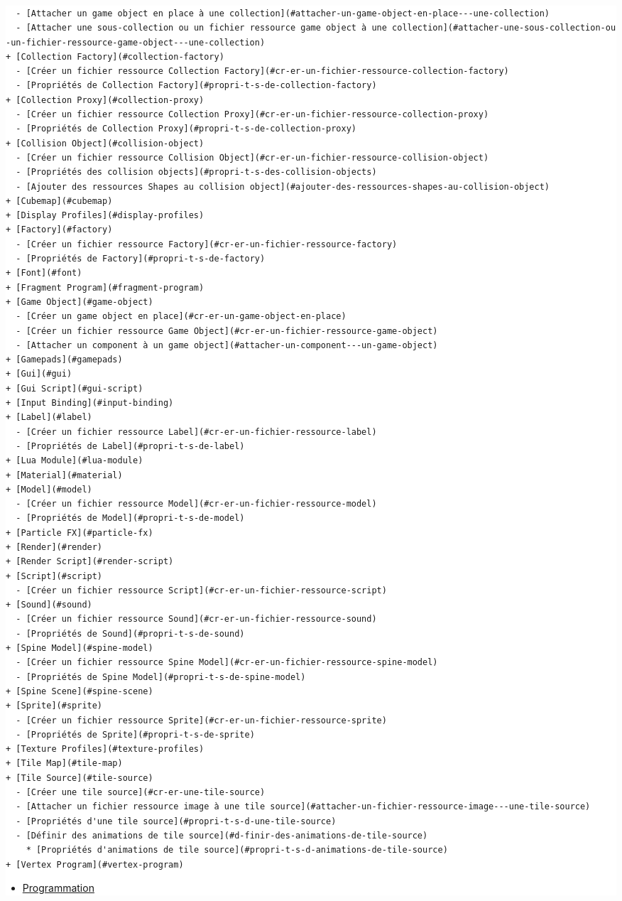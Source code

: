       - [Attacher un game object en place à une collection](#attacher-un-game-object-en-place---une-collection)
      - [Attacher une sous-collection ou un fichier ressource game object à une collection](#attacher-une-sous-collection-ou-un-fichier-ressource-game-object---une-collection)
    + [Collection Factory](#collection-factory)
      - [Créer un fichier ressource Collection Factory](#cr-er-un-fichier-ressource-collection-factory)
      - [Propriétés de Collection Factory](#propri-t-s-de-collection-factory)
    + [Collection Proxy](#collection-proxy)
      - [Créer un fichier ressource Collection Proxy](#cr-er-un-fichier-ressource-collection-proxy)
      - [Propriétés de Collection Proxy](#propri-t-s-de-collection-proxy)
    + [Collision Object](#collision-object)
      - [Créer un fichier ressource Collision Object](#cr-er-un-fichier-ressource-collision-object)
      - [Propriétés des collision objects](#propri-t-s-des-collision-objects)
      - [Ajouter des ressources Shapes au collision object](#ajouter-des-ressources-shapes-au-collision-object)
    + [Cubemap](#cubemap)
    + [Display Profiles](#display-profiles)
    + [Factory](#factory)
      - [Créer un fichier ressource Factory](#cr-er-un-fichier-ressource-factory)
      - [Propriétés de Factory](#propri-t-s-de-factory)
    + [Font](#font)
    + [Fragment Program](#fragment-program)
    + [Game Object](#game-object)
      - [Créer un game object en place](#cr-er-un-game-object-en-place)
      - [Créer un fichier ressource Game Object](#cr-er-un-fichier-ressource-game-object)
      - [Attacher un component à un game object](#attacher-un-component---un-game-object)
    + [Gamepads](#gamepads)
    + [Gui](#gui)
    + [Gui Script](#gui-script)
    + [Input Binding](#input-binding)
    + [Label](#label)
      - [Créer un fichier ressource Label](#cr-er-un-fichier-ressource-label)
      - [Propriétés de Label](#propri-t-s-de-label)
    + [Lua Module](#lua-module)
    + [Material](#material)
    + [Model](#model)
      - [Créer un fichier ressource Model](#cr-er-un-fichier-ressource-model)
      - [Propriétés de Model](#propri-t-s-de-model)
    + [Particle FX](#particle-fx)
    + [Render](#render)
    + [Render Script](#render-script)
    + [Script](#script)
      - [Créer un fichier ressource Script](#cr-er-un-fichier-ressource-script)
    + [Sound](#sound)
      - [Créer un fichier ressource Sound](#cr-er-un-fichier-ressource-sound)
      - [Propriétés de Sound](#propri-t-s-de-sound)
    + [Spine Model](#spine-model)
      - [Créer un fichier ressource Spine Model](#cr-er-un-fichier-ressource-spine-model)
      - [Propriétés de Spine Model](#propri-t-s-de-spine-model)
    + [Spine Scene](#spine-scene)
    + [Sprite](#sprite)
      - [Créer un fichier ressource Sprite](#cr-er-un-fichier-ressource-sprite)
      - [Propriétés de Sprite](#propri-t-s-de-sprite)
    + [Texture Profiles](#texture-profiles)
    + [Tile Map](#tile-map)
    + [Tile Source](#tile-source)
      - [Créer une tile source](#cr-er-une-tile-source)
      - [Attacher un fichier ressource image à une tile source](#attacher-un-fichier-ressource-image---une-tile-source)
      - [Propriétés d'une tile source](#propri-t-s-d-une-tile-source)
      - [Définir des animations de tile source](#d-finir-des-animations-de-tile-source)
        * [Propriétés d'animations de tile source](#propri-t-s-d-animations-de-tile-source)
    + [Vertex Program](#vertex-program)
  * [Programmation](#programmation)